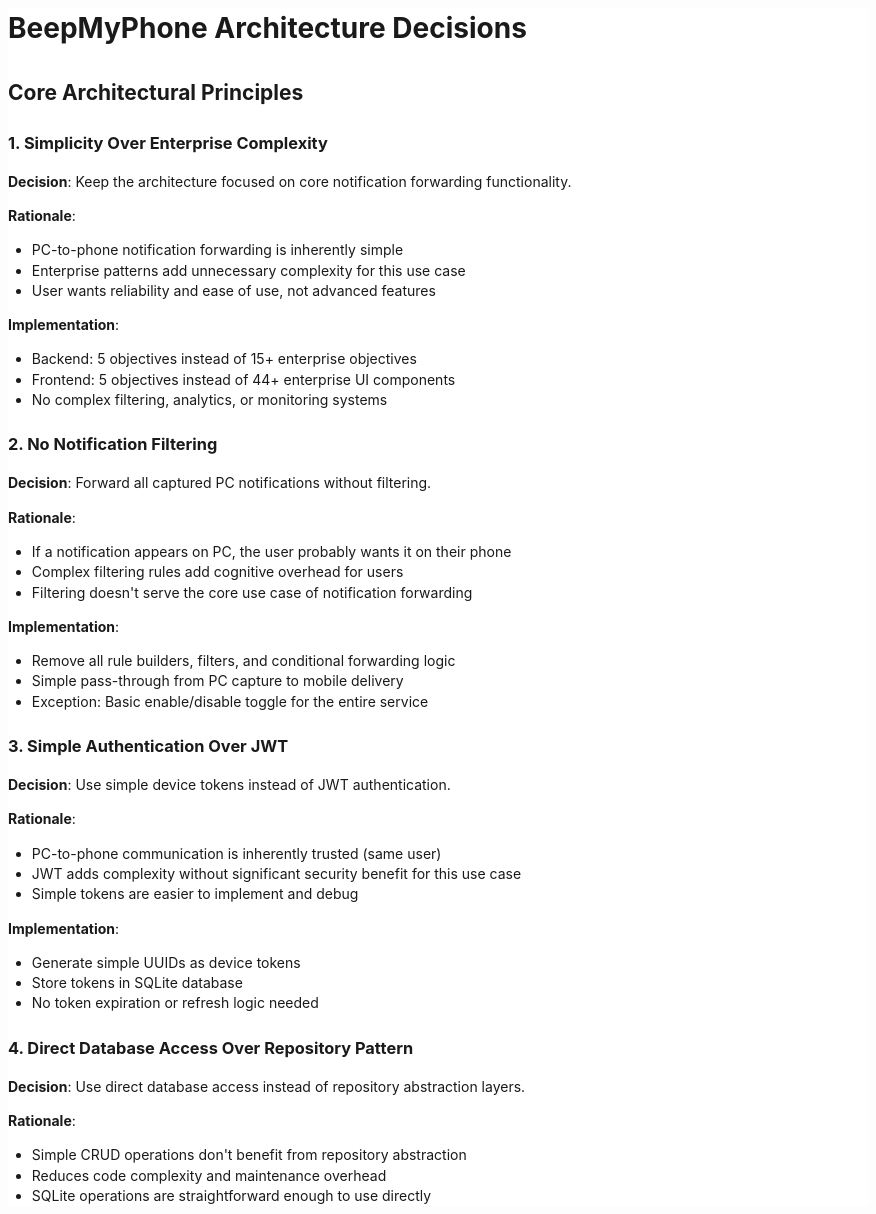 # BeepMyPhone Architecture Decisions

## Core Architectural Principles

### 1. Simplicity Over Enterprise Complexity

**Decision**: Keep the architecture focused on core notification forwarding functionality.

**Rationale**: 
- PC-to-phone notification forwarding is inherently simple
- Enterprise patterns add unnecessary complexity for this use case
- User wants reliability and ease of use, not advanced features

**Implementation**:
- Backend: 5 objectives instead of 15+ enterprise objectives
- Frontend: 5 objectives instead of 44+ enterprise UI components
- No complex filtering, analytics, or monitoring systems

### 2. No Notification Filtering

**Decision**: Forward all captured PC notifications without filtering.

**Rationale**:
- If a notification appears on PC, the user probably wants it on their phone
- Complex filtering rules add cognitive overhead for users
- Filtering doesn't serve the core use case of notification forwarding

**Implementation**:
- Remove all rule builders, filters, and conditional forwarding logic
- Simple pass-through from PC capture to mobile delivery
- Exception: Basic enable/disable toggle for the entire service

### 3. Simple Authentication Over JWT

**Decision**: Use simple device tokens instead of JWT authentication.

**Rationale**:
- PC-to-phone communication is inherently trusted (same user)
- JWT adds complexity without significant security benefit for this use case
- Simple tokens are easier to implement and debug

**Implementation**:
- Generate simple UUIDs as device tokens
- Store tokens in SQLite database
- No token expiration or refresh logic needed

### 4. Direct Database Access Over Repository Pattern

**Decision**: Use direct database access instead of repository abstraction layers.

**Rationale**:
- Simple CRUD operations don't benefit from repository abstraction
- Reduces code complexity and maintenance overhead
- SQLite operations are straightforward enough to use directly
